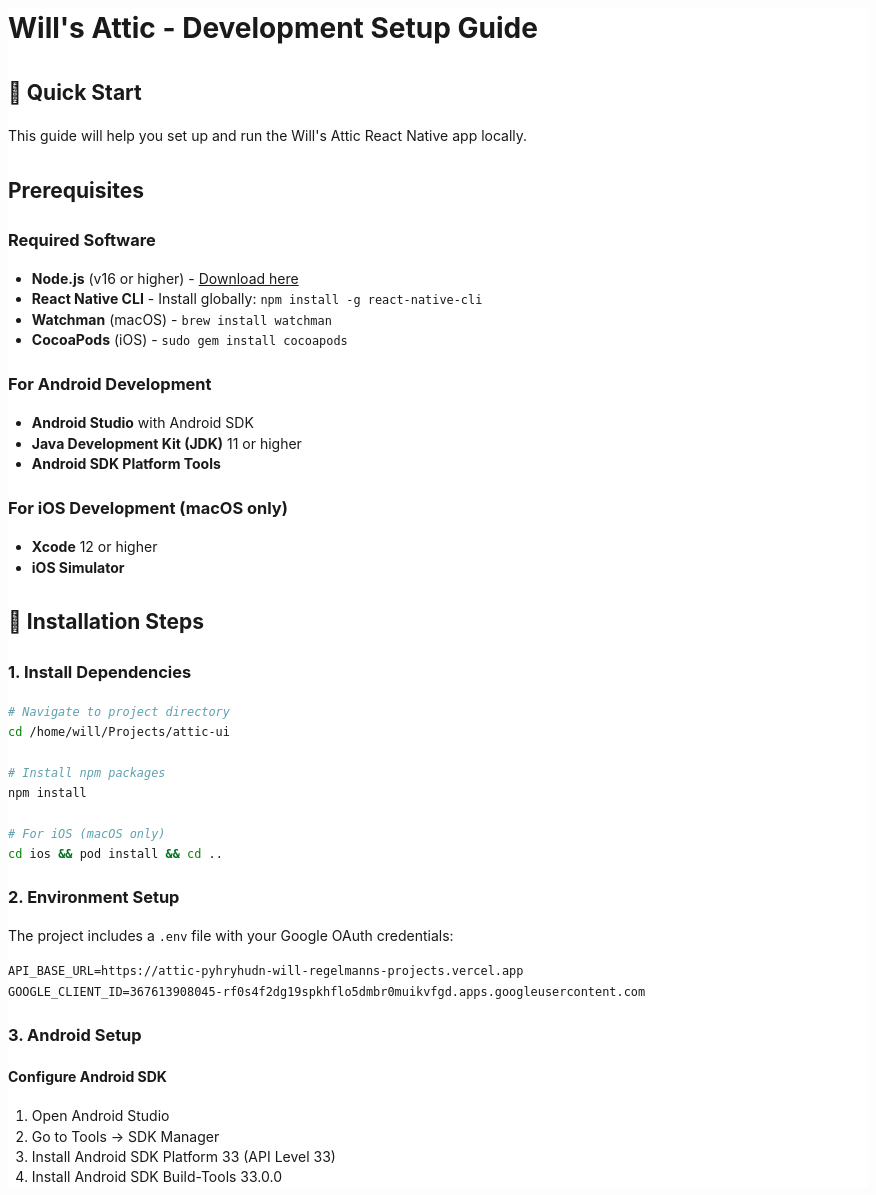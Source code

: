 # Will's Attic - Development Setup Guide

## 🚀 Quick Start

This guide will help you set up and run the Will's Attic React Native app locally.

## Prerequisites

### Required Software
- **Node.js** (v16 or higher) - [Download here](https://nodejs.org/)
- **React Native CLI** - Install globally: `npm install -g react-native-cli`
- **Watchman** (macOS) - `brew install watchman`
- **CocoaPods** (iOS) - `sudo gem install cocoapods`

### For Android Development
- **Android Studio** with Android SDK
- **Java Development Kit (JDK)** 11 or higher
- **Android SDK Platform Tools**

### For iOS Development (macOS only)
- **Xcode** 12 or higher
- **iOS Simulator**

## 📱 Installation Steps

### 1. Install Dependencies
```bash
# Navigate to project directory
cd /home/will/Projects/attic-ui

# Install npm packages
npm install

# For iOS (macOS only)
cd ios && pod install && cd ..
```

### 2. Environment Setup
The project includes a `.env` file with your Google OAuth credentials:
```
API_BASE_URL=https://attic-pyhryhudn-will-regelmanns-projects.vercel.app
GOOGLE_CLIENT_ID=367613908045-rf0s4f2dg19spkhflo5dmbr0muikvfgd.apps.googleusercontent.com
```

### 3. Android Setup

#### Configure Android SDK
1. Open Android Studio
2. Go to Tools → SDK Manager
3. Install Android SDK Platform 33 (API Level 33)
4. Install Android SDK Build-Tools 33.0.0
